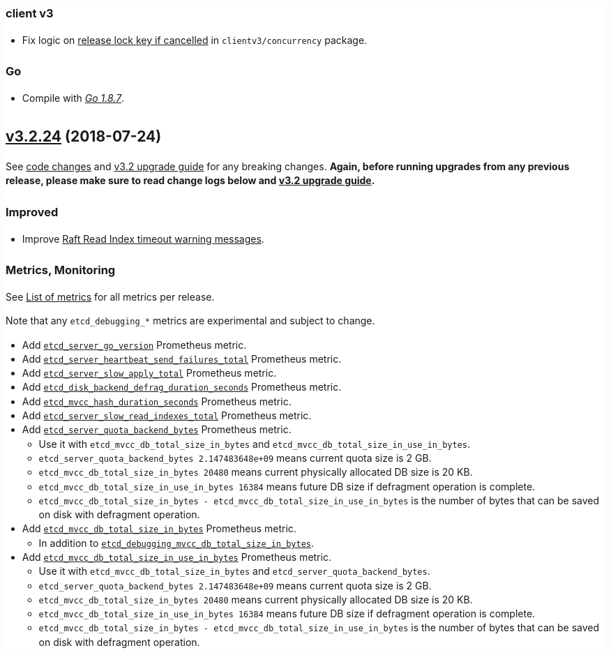 ### client v3

- Fix logic on [release lock key if cancelled](https://github.com/etcd-io/etcd/pull/10153) in `clientv3/concurrency` package.

### Go

- Compile with [*Go 1.8.7*](https://golang.org/doc/devel/release.html#go1.8).



## [v3.2.24](https://github.com/etcd-io/etcd/releases/tag/v3.2.24) (2018-07-24)

See [code changes](https://github.com/etcd-io/etcd/compare/v3.2.23...v3.2.24) and [v3.2 upgrade guide](https://github.com/etcd-io/etcd/blob/master/Documentation/upgrades/upgrade_3_2.md) for any breaking changes. **Again, before running upgrades from any previous release, please make sure to read change logs below and [v3.2 upgrade guide](https://github.com/etcd-io/etcd/blob/master/Documentation/upgrades/upgrade_3_2.md).**

### Improved

- Improve [Raft Read Index timeout warning messages](https://github.com/etcd-io/etcd/pull/9897).

### Metrics, Monitoring

See [List of metrics](https://etcd.readthedocs.io/en/latest/operate.html#v3-2) for all metrics per release.

Note that any `etcd_debugging_*` metrics are experimental and subject to change.

- Add [`etcd_server_go_version`](https://github.com/etcd-io/etcd/pull/9957) Prometheus metric.
- Add [`etcd_server_heartbeat_send_failures_total`](https://github.com/etcd-io/etcd/pull/9942) Prometheus metric.
- Add [`etcd_server_slow_apply_total`](https://github.com/etcd-io/etcd/pull/9942) Prometheus metric.
- Add [`etcd_disk_backend_defrag_duration_seconds`](https://github.com/etcd-io/etcd/pull/9942) Prometheus metric.
- Add [`etcd_mvcc_hash_duration_seconds`](https://github.com/etcd-io/etcd/pull/9942) Prometheus metric.
- Add [`etcd_server_slow_read_indexes_total`](https://github.com/etcd-io/etcd/pull/9897) Prometheus metric.
- Add [`etcd_server_quota_backend_bytes`](https://github.com/etcd-io/etcd/pull/9820) Prometheus metric.
  - Use it with `etcd_mvcc_db_total_size_in_bytes` and `etcd_mvcc_db_total_size_in_use_in_bytes`.
  - `etcd_server_quota_backend_bytes 2.147483648e+09` means current quota size is 2 GB.
  - `etcd_mvcc_db_total_size_in_bytes 20480` means current physically allocated DB size is 20 KB.
  - `etcd_mvcc_db_total_size_in_use_in_bytes 16384` means future DB size if defragment operation is complete.
  - `etcd_mvcc_db_total_size_in_bytes - etcd_mvcc_db_total_size_in_use_in_bytes` is the number of bytes that can be saved on disk with defragment operation.
- Add [`etcd_mvcc_db_total_size_in_bytes`](https://github.com/etcd-io/etcd/pull/9819) Prometheus metric.
  - In addition to [`etcd_debugging_mvcc_db_total_size_in_bytes`](https://github.com/etcd-io/etcd/pull/9819).
- Add [`etcd_mvcc_db_total_size_in_use_in_bytes`](https://github.com/etcd-io/etcd/pull/9256) Prometheus metric.
  - Use it with `etcd_mvcc_db_total_size_in_bytes` and `etcd_server_quota_backend_bytes`.
  - `etcd_server_quota_backend_bytes 2.147483648e+09` means current quota size is 2 GB.
  - `etcd_mvcc_db_total_size_in_bytes 20480` means current physically allocated DB size is 20 KB.
  - `etcd_mvcc_db_total_size_in_use_in_bytes 16384` means future DB size if defragment operation is complete.
  - `etcd_mvcc_db_total_size_in_bytes - etcd_mvcc_db_total_size_in_use_in_bytes` is the number of bytes that can be saved on disk with defragment operation.
